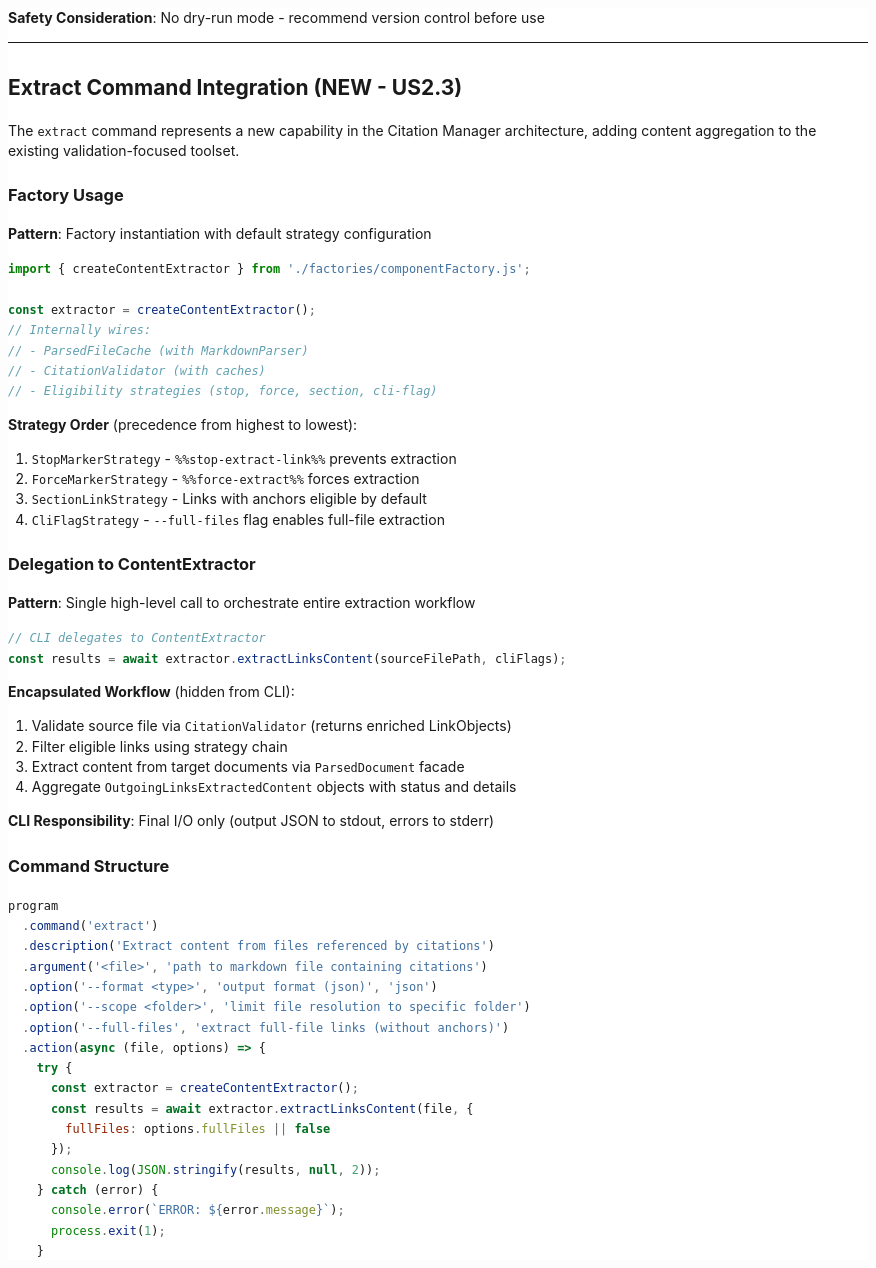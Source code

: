 **Safety Consideration**: No dry-run mode - recommend version control before use

---

## Extract Command Integration (NEW - US2.3)

The `extract` command represents a new capability in the Citation Manager architecture, adding content aggregation to the existing validation-focused toolset.

### Factory Usage

**Pattern**: Factory instantiation with default strategy configuration

```javascript
import { createContentExtractor } from './factories/componentFactory.js';

const extractor = createContentExtractor();
// Internally wires:
// - ParsedFileCache (with MarkdownParser)
// - CitationValidator (with caches)
// - Eligibility strategies (stop, force, section, cli-flag)
```

**Strategy Order** (precedence from highest to lowest):
1. `StopMarkerStrategy` - `%%stop-extract-link%%` prevents extraction
2. `ForceMarkerStrategy` - `%%force-extract%%` forces extraction
3. `SectionLinkStrategy` - Links with anchors eligible by default
4. `CliFlagStrategy` - `--full-files` flag enables full-file extraction

### Delegation to ContentExtractor

**Pattern**: Single high-level call to orchestrate entire extraction workflow

```javascript
// CLI delegates to ContentExtractor
const results = await extractor.extractLinksContent(sourceFilePath, cliFlags);
```

**Encapsulated Workflow** (hidden from CLI):
1. Validate source file via `CitationValidator` (returns enriched LinkObjects)
2. Filter eligible links using strategy chain
3. Extract content from target documents via `ParsedDocument` facade
4. Aggregate `OutgoingLinksExtractedContent` objects with status and details

**CLI Responsibility**: Final I/O only (output JSON to stdout, errors to stderr)

### Command Structure

```javascript
program
  .command('extract')
  .description('Extract content from files referenced by citations')
  .argument('<file>', 'path to markdown file containing citations')
  .option('--format <type>', 'output format (json)', 'json')
  .option('--scope <folder>', 'limit file resolution to specific folder')
  .option('--full-files', 'extract full-file links (without anchors)')
  .action(async (file, options) => {
    try {
      const extractor = createContentExtractor();
      const results = await extractor.extractLinksContent(file, {
        fullFiles: options.fullFiles || false
      });
      console.log(JSON.stringify(results, null, 2));
    } catch (error) {
      console.error(`ERROR: ${error.message}`);
      process.exit(1);
    }
```